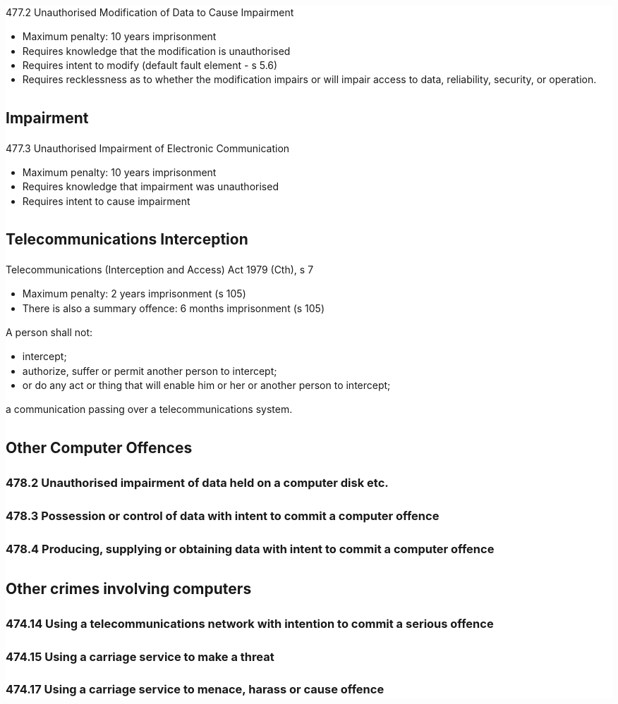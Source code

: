 477.2   Unauthorised Modification of Data to Cause Impairment

* Maximum penalty: 10 years imprisonment
* Requires knowledge that the modification is unauthorised
* Requires intent to modify (default fault element - s 5.6)
* Requires recklessness as to whether the modification impairs or will impair access to data, reliability, security, or operation.

## Impairment

477.3   Unauthorised Impairment of Electronic Communication

* Maximum penalty: 10 years imprisonment
* Requires knowledge that impairment was unauthorised
* Requires intent to cause impairment

## Telecommunications Interception

Telecommunications (Interception and Access) Act 1979 (Cth), s 7

* Maximum penalty: 2 years imprisonment (s 105)
* There is also a summary offence: 6 months imprisonment (s 105)

A person shall not:

* intercept;
* authorize, suffer or permit another person to intercept;
* or do any act or thing that will enable him or her or another person to intercept;

a communication passing over a telecommunications system.

## Other Computer Offences

### 478.2   Unauthorised impairment of data held on a computer disk etc.

### 478.3   Possession or control of data with intent to commit a computer offence

### 478.4   Producing, supplying or obtaining data with intent to commit a computer offence


## Other crimes involving computers

### 474.14   Using a telecommunications network with intention to commit a serious offence

### 474.15   Using a carriage service to make a threat

### 474.17   Using a carriage service to menace, harass or cause offence

